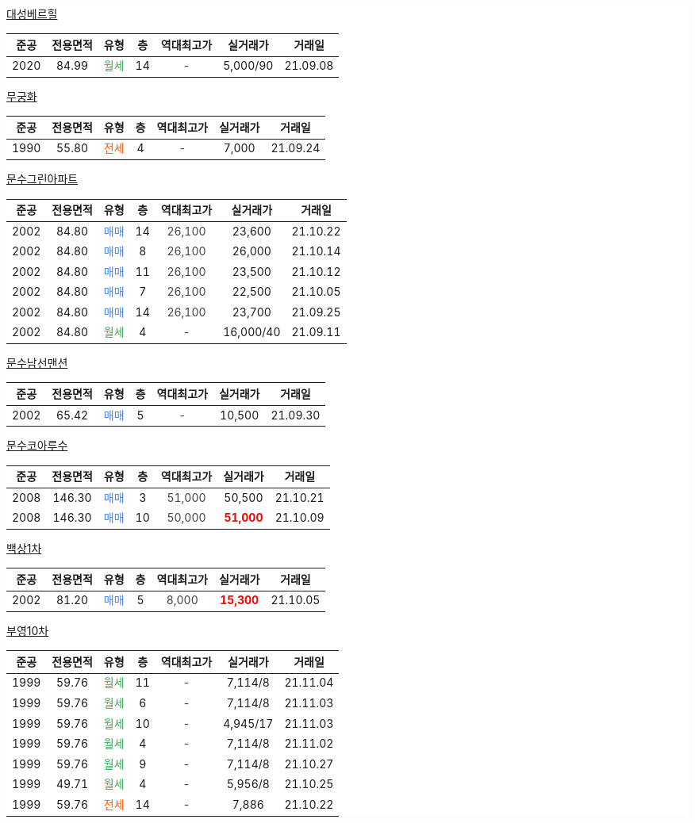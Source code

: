 
[대성베르힐](https://search.naver.com/search.naver?query=%EB%8C%80%EC%84%B1%EB%B2%A0%EB%A5%B4%ED%9E%90)

|준공|전용면적|유형|층|역대최고가|실거래가|거래일|
|:---:|:---:|:---:|:---:|:---:|:---:|:---:|
|2020|84.99|<span style="color:#34A853">월세</span>|14|<span style="color:#444444">-</span>|5,000/90|21.09.08|

[무궁화](https://search.naver.com/search.naver?query=%EB%AC%B4%EA%B6%81%ED%99%94)

|준공|전용면적|유형|층|역대최고가|실거래가|거래일|
|:---:|:---:|:---:|:---:|:---:|:---:|:---:|
|1990|55.80|<span style="color:#FF5A00">전세</span>|4|<span style="color:#444444">-</span>|7,000|21.09.24|

[문수그린아파트](https://search.naver.com/search.naver?query=%EB%AC%B8%EC%88%98%EA%B7%B8%EB%A6%B0%EC%95%84%ED%8C%8C%ED%8A%B8)

|준공|전용면적|유형|층|역대최고가|실거래가|거래일|
|:---:|:---:|:---:|:---:|:---:|:---:|:---:|
|2002|84.80|<span style="color:#4285F3">매매</span>|14|<span style="color:#444444">26,100</span>|23,600|21.10.22|
|2002|84.80|<span style="color:#4285F3">매매</span>|8|<span style="color:#444444">26,100</span>|26,000|21.10.14|
|2002|84.80|<span style="color:#4285F3">매매</span>|11|<span style="color:#444444">26,100</span>|23,500|21.10.12|
|2002|84.80|<span style="color:#4285F3">매매</span>|7|<span style="color:#444444">26,100</span>|22,500|21.10.05|
|2002|84.80|<span style="color:#4285F3">매매</span>|14|<span style="color:#444444">26,100</span>|23,700|21.09.25|
|2002|84.80|<span style="color:#34A853">월세</span>|4|<span style="color:#444444">-</span>|16,000/40|21.09.11|

[문수남선맨션](https://search.naver.com/search.naver?query=%EB%AC%B8%EC%88%98%EB%82%A8%EC%84%A0%EB%A7%A8%EC%85%98)

|준공|전용면적|유형|층|역대최고가|실거래가|거래일|
|:---:|:---:|:---:|:---:|:---:|:---:|:---:|
|2002|65.42|<span style="color:#4285F3">매매</span>|5|<span style="color:#444444">-</span>|10,500|21.09.30|

[문수코아루수](https://search.naver.com/search.naver?query=%EB%AC%B8%EC%88%98%EC%BD%94%EC%95%84%EB%A3%A8%EC%88%98)

|준공|전용면적|유형|층|역대최고가|실거래가|거래일|
|:---:|:---:|:---:|:---:|:---:|:---:|:---:|
|2008|146.30|<span style="color:#4285F3">매매</span>|3|<span style="color:#444444">51,000</span>|50,500|21.10.21|
|2008|146.30|<span style="color:#4285F3">매매</span>|10|<span style="color:#444444">50,000</span>|<b><span style="color:#FF0000">51,000</span></b>|21.10.09|

[백상1차](https://search.naver.com/search.naver?query=%EB%B0%B1%EC%83%811%EC%B0%A8)

|준공|전용면적|유형|층|역대최고가|실거래가|거래일|
|:---:|:---:|:---:|:---:|:---:|:---:|:---:|
|2002|81.20|<span style="color:#4285F3">매매</span>|5|<span style="color:#444444">8,000</span>|<b><span style="color:#FF0000">15,300</span></b>|21.10.05|

[부영10차](https://search.naver.com/search.naver?query=%EB%B6%80%EC%98%8110%EC%B0%A8)

|준공|전용면적|유형|층|역대최고가|실거래가|거래일|
|:---:|:---:|:---:|:---:|:---:|:---:|:---:|
|1999|59.76|<span style="color:#34A853">월세</span>|11|<span style="color:#444444">-</span>|7,114/8|21.11.04|
|1999|59.76|<span style="color:#34A853">월세</span>|6|<span style="color:#444444">-</span>|7,114/8|21.11.03|
|1999|59.76|<span style="color:#34A853">월세</span>|10|<span style="color:#444444">-</span>|4,945/17|21.11.03|
|1999|59.76|<span style="color:#34A853">월세</span>|4|<span style="color:#444444">-</span>|7,114/8|21.11.02|
|1999|59.76|<span style="color:#34A853">월세</span>|9|<span style="color:#444444">-</span>|7,114/8|21.10.27|
|1999|49.71|<span style="color:#34A853">월세</span>|4|<span style="color:#444444">-</span>|5,956/8|21.10.25|
|1999|59.76|<span style="color:#FF5A00">전세</span>|14|<span style="color:#444444">-</span>|7,886|21.10.22|